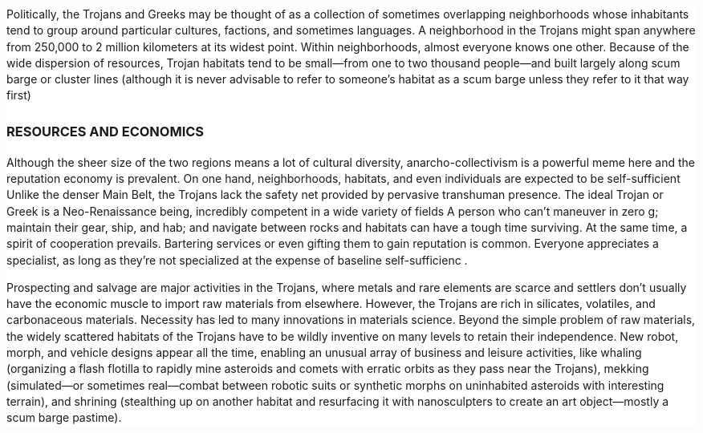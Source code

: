 Politically, the Trojans and Greeks may be thought
of as a collection of sometimes overlapping
neighborhoods whose inhabitants tend to group around
particular cultures, factions, and sometimes languages.
A neighborhood in the Trojans might span anywhere
from 250,000 to 2 million kilometers at its widest
point. Within neighborhoods, almost everyone knows
one other. Because of the wide dispersion of resources,
Trojan habitats tend to be small—from one to two
thousand people—and built largely along scum barge
or cluster lines (although it is never advisable to refer
to someone’s habitat as a scum barge unless they refer
to it that way first)

### RESOURCES AND ECONOMICS

Although the sheer size of the two regions means a
lot of cultural diversity, anarcho-collectivism is a
powerful meme here and the reputation economy
is prevalent. On one hand, neighborhoods, habitats,
and even individuals are expected to be self-sufficient
Unlike the denser Main Belt, the Trojans lack the
safety net provided by pervasive transhuman presence.
The ideal Trojan or Greek is a Neo-Renaissance
being, incredibly competent in a wide variety of fields
A person who can’t maneuver in zero g; maintain
their gear, ship, and hab; and navigate between rocks
and habitats can have a tough time surviving. At the
same time, a spirit of cooperation prevails. Bartering
services or even gifting them to gain reputation is
common. Everyone appreciates a specialist, as long
as they’re not specialized at the expense of baseline
self-sufficienc .

Prospecting and salvage are major activities in the
Trojans, where metals and rare elements are scarce
and settlers don’t usually have the economic muscle
to import raw materials from elsewhere. However,
the Trojans are rich in silicates, volatiles, and
carbonaceous materials. Necessity has led to many
innovations in materials science. Beyond the simple problem
of raw materials, the widely scattered habitats of the
Trojans have to be wildly inventive on many levels
to retain their independence. New robot, morph,
and vehicle designs appear all the time, enabling an
unusual array of business and leisure activities, like
whaling (organizing a flash flotilla to rapidly mine
asteroids and comets with erratic orbits as they pass
near the Trojans), mekking (simulated—or sometimes
real—combat between robotic suits or synthetic
morphs on uninhabited asteroids with interesting
terrain), and shrining (stealthing up on another
habitat and resurfacing it with nanosculpters to
create an art object—mostly a scum barge pastime).
